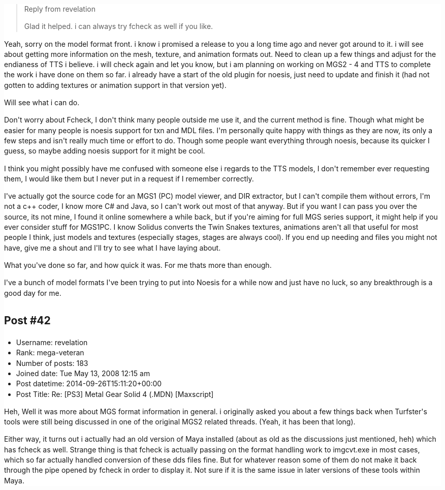 > Reply from revelation
>
> Glad it helped.  i can always try fcheck as well if you like.

Yeah, sorry on the model format front.  i know i promised a release to you a long time ago and never got around to it.  i will see about getting more information on the mesh, texture, and animation formats out.  Need to clean up a few things and adjust for the endianess of TTS i believe.  i will check again and let you know, but i am planning on working on MGS2 - 4 and TTS to complete the work i have done on them so far. i already have a start of the old plugin for noesis, just need to update and finish it (had not gotten to adding textures or animation support in that version yet).

Will see what i can do.

Don't worry about Fcheck, I don't think many people outside me use it, and the current method is fine.
Though what might be easier for many people is noesis support for txn and MDL files. I'm personally quite happy with things as they are now, its only a few steps and isn't really much time or effort to do. Though some people want everything through noesis, because its quicker I guess, so maybe adding noesis support for it might be cool.

I think you might possibly have me confused with someone else i regards to the TTS models, I don't remember ever requesting them, I would like them but I never put in a request if I remember correctly.

I've actually got the source code for an MGS1 (PC) model viewer, and DIR extractor, but I can't compile them without errors, I'm not a c++ coder, I know more C# and Java, so I can't work out most of that anyway. But if you want I can pass you over the source, its not mine, I found it online somewhere a while back, but if you're aiming for full MGS series support, it might help if you ever consider stuff for MGS1PC. I know Solidus converts the Twin Snakes textures, animations aren't all that useful for most people I think, just models and textures (especially stages, stages are always cool). If you end up needing and files you might not have, give me a shout and I'll try to see what I have laying about.

What you've done so far, and how quick it was. For me thats more than enough.

I've a bunch of model formats I've been trying to put into Noesis for a while now and just have no luck, so any breakthrough is a good day for me.
## Post #42
- Username: revelation
- Rank: mega-veteran
- Number of posts: 183
- Joined date: Tue May 13, 2008 12:15 am
- Post datetime: 2014-09-26T15:11:20+00:00
- Post Title: Re: [PS3] Metal Gear Solid 4 (.MDN) [Maxscript]

Heh,
Well it was more about MGS format information in general.  i originally asked you about a few things back when Turfster's tools were still being discussed in one of the original MGS2 related threads. (Yeah, it has been that long).

Either way, it turns out i actually had an old version of Maya installed (about as old as the discussions just mentioned, heh) which has fcheck as well.  Strange thing is that fcheck is actually passing on the format handling work to imgcvt.exe in most cases, which so far actually handled conversion of these dds files fine.  But for whatever reason some of them do not make it back through the pipe opened by fcheck in order to display it.  Not sure if it is the same issue in later versions of these tools within Maya.
